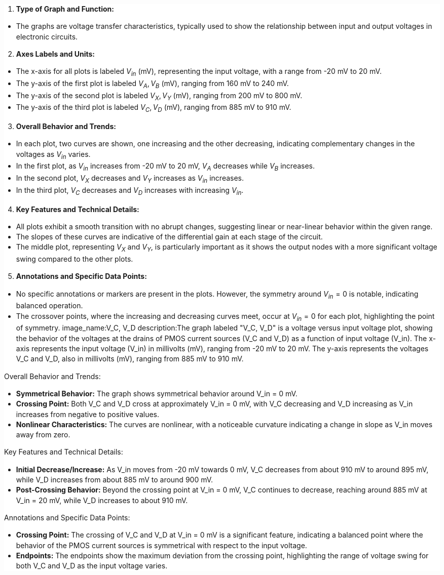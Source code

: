 1. **Type of Graph and Function:**
- The graphs are voltage transfer characteristics, typically used to show the relationship between input and output voltages in electronic circuits.

2. **Axes Labels and Units:**
- The x-axis for all plots is labeled $V_{in}$ (mV), representing the input voltage, with a range from -20 mV to 20 mV.
- The y-axis of the first plot is labeled $V_{A}, V_{B}$ (mV), ranging from 160 mV to 240 mV.
- The y-axis of the second plot is labeled $V_{X}, V_{Y}$ (mV), ranging from 200 mV to 800 mV.
- The y-axis of the third plot is labeled $V_{C}, V_{D}$ (mV), ranging from 885 mV to 910 mV.

3. **Overall Behavior and Trends:**
- In each plot, two curves are shown, one increasing and the other decreasing, indicating complementary changes in the voltages as $V_{in}$ varies.
- In the first plot, as $V_{in}$ increases from -20 mV to 20 mV, $V_{A}$ decreases while $V_{B}$ increases.
- In the second plot, $V_{X}$ decreases and $V_{Y}$ increases as $V_{in}$ increases.
- In the third plot, $V_{C}$ decreases and $V_{D}$ increases with increasing $V_{in}$.

4. **Key Features and Technical Details:**
- All plots exhibit a smooth transition with no abrupt changes, suggesting linear or near-linear behavior within the given range.
- The slopes of these curves are indicative of the differential gain at each stage of the circuit.
- The middle plot, representing $V_{X}$ and $V_{Y}$, is particularly important as it shows the output nodes with a more significant voltage swing compared to the other plots.

5. **Annotations and Specific Data Points:**
- No specific annotations or markers are present in the plots. However, the symmetry around $V_{in} = 0$ is notable, indicating balanced operation.
- The crossover points, where the increasing and decreasing curves meet, occur at $V_{in} = 0$ for each plot, highlighting the point of symmetry.
image_name:V_C, V_D
description:The graph labeled "V_C, V_D" is a voltage versus input voltage plot, showing the behavior of the voltages at the drains of PMOS current sources (V_C and V_D) as a function of input voltage (V_in). The x-axis represents the input voltage (V_in) in millivolts (mV), ranging from -20 mV to 20 mV. The y-axis represents the voltages V_C and V_D, also in millivolts (mV), ranging from 885 mV to 910 mV.

Overall Behavior and Trends:
- **Symmetrical Behavior:** The graph shows symmetrical behavior around V_in = 0 mV.
- **Crossing Point:** Both V_C and V_D cross at approximately V_in = 0 mV, with V_C decreasing and V_D increasing as V_in increases from negative to positive values.
- **Nonlinear Characteristics:** The curves are nonlinear, with a noticeable curvature indicating a change in slope as V_in moves away from zero.

Key Features and Technical Details:
- **Initial Decrease/Increase:** As V_in moves from -20 mV towards 0 mV, V_C decreases from about 910 mV to around 895 mV, while V_D increases from about 885 mV to around 900 mV.
- **Post-Crossing Behavior:** Beyond the crossing point at V_in = 0 mV, V_C continues to decrease, reaching around 885 mV at V_in = 20 mV, while V_D increases to about 910 mV.

Annotations and Specific Data Points:
- **Crossing Point:** The crossing of V_C and V_D at V_in = 0 mV is a significant feature, indicating a balanced point where the behavior of the PMOS current sources is symmetrical with respect to the input voltage.
- **Endpoints:** The endpoints show the maximum deviation from the crossing point, highlighting the range of voltage swing for both V_C and V_D as the input voltage varies.
